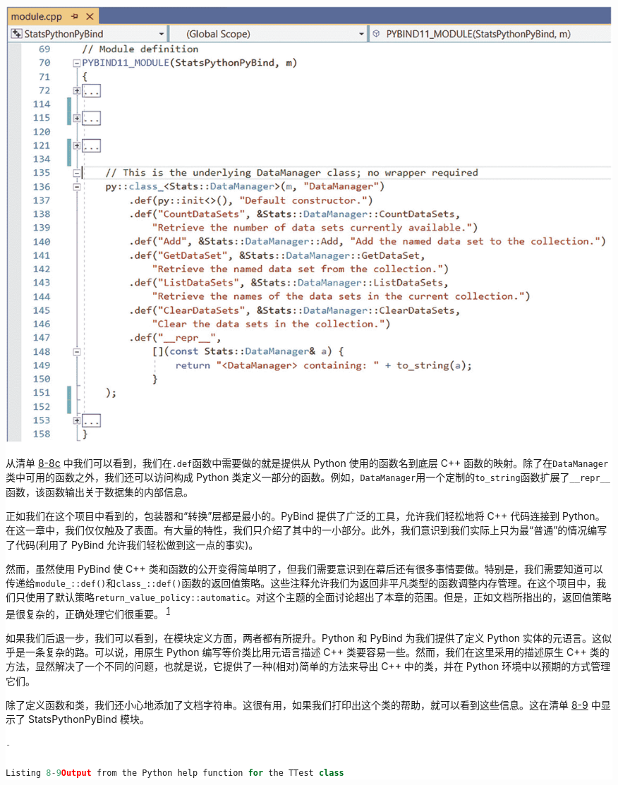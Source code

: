 ![img/519150_1_En_8_Figk_HTML.png](img/519150_1_En_8_Figk_HTML.png)

从清单 [8-8c](#PC24) 中我们可以看到，我们在`.def`函数中需要做的就是提供从 Python 使用的函数名到底层 C++ 函数的映射。除了在`DataManager`类中可用的函数之外，我们还可以访问构成 Python 类定义一部分的函数。例如，`DataManager`用一个定制的`to_string`函数扩展了`__repr__`函数，该函数输出关于数据集的内部信息。

正如我们在这个项目中看到的，包装器和“转换”层都是最小的。PyBind 提供了广泛的工具，允许我们轻松地将 C++ 代码连接到 Python。在这一章中，我们仅仅触及了表面。有大量的特性，我们只介绍了其中的一小部分。此外，我们意识到我们实际上只为最“普通”的情况编写了代码(利用了 PyBind 允许我们轻松做到这一点的事实)。

然而，虽然使用 PyBind 使 C++ 类和函数的公开变得简单明了，但我们需要意识到在幕后还有很多事情要做。特别是，我们需要知道可以传递给`module_::def()`和`class_::def()`函数的返回值策略。这些注释允许我们为返回非平凡类型的函数调整内存管理。在这个项目中，我们只使用了默认策略`return_value_policy::automatic`。对这个主题的全面讨论超出了本章的范围。但是，正如文档所指出的，返回值策略是很复杂的，正确处理它们很重要。 <sup>[1](#Fn1)</sup>

如果我们后退一步，我们可以看到，在模块定义方面，两者都有所提升。Python 和 PyBind 为我们提供了定义 Python 实体的元语言。这似乎是一条复杂的路。可以说，用原生 Python 编写等价类比用元语言描述 C++ 类要容易一些。然而，我们在这里采用的描述原生 C++ 类的方法，显然解决了一个不同的问题，也就是说，它提供了一种(相对)简单的方法来导出 C++ 中的类，并在 Python 环境中以预期的方式管理它们。

除了定义函数和类，我们还小心地添加了文档字符串。这很有用，如果我们打印出这个类的帮助，就可以看到这些信息。这在清单 [8-9](#PC25) 中显示了 StatsPythonPyBind 模块。

```cpp
-

Listing 8-9Output from the Python help function for the TTest class

```
